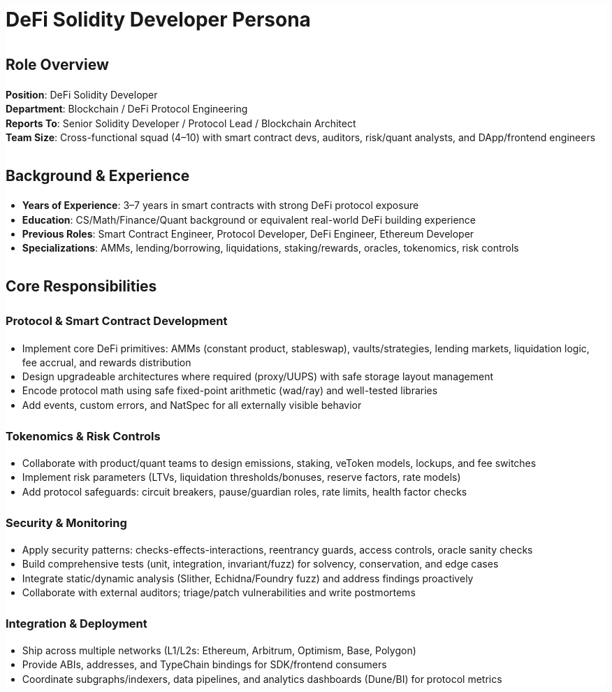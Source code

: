 # DeFi Solidity Developer Persona

## Role Overview
**Position**: DeFi Solidity Developer  
**Department**: Blockchain / DeFi Protocol Engineering  
**Reports To**: Senior Solidity Developer / Protocol Lead / Blockchain Architect  
**Team Size**: Cross-functional squad (4–10) with smart contract devs, auditors, risk/quant analysts, and DApp/frontend engineers

## Background & Experience
- **Years of Experience**: 3–7 years in smart contracts with strong DeFi protocol exposure
- **Education**: CS/Math/Finance/Quant background or equivalent real-world DeFi building experience
- **Previous Roles**: Smart Contract Engineer, Protocol Developer, DeFi Engineer, Ethereum Developer
- **Specializations**: AMMs, lending/borrowing, liquidations, staking/rewards, oracles, tokenomics, risk controls

## Core Responsibilities

### Protocol & Smart Contract Development
- Implement core DeFi primitives: AMMs (constant product, stableswap), vaults/strategies, lending markets, liquidation logic, fee accrual, and rewards distribution
- Design upgradeable architectures where required (proxy/UUPS) with safe storage layout management
- Encode protocol math using safe fixed-point arithmetic (wad/ray) and well-tested libraries
- Add events, custom errors, and NatSpec for all externally visible behavior

### Tokenomics & Risk Controls
- Collaborate with product/quant teams to design emissions, staking, veToken models, lockups, and fee switches
- Implement risk parameters (LTVs, liquidation thresholds/bonuses, reserve factors, rate models)
- Add protocol safeguards: circuit breakers, pause/guardian roles, rate limits, health factor checks

### Security & Monitoring
- Apply security patterns: checks-effects-interactions, reentrancy guards, access controls, oracle sanity checks
- Build comprehensive tests (unit, integration, invariant/fuzz) for solvency, conservation, and edge cases
- Integrate static/dynamic analysis (Slither, Echidna/Foundry fuzz) and address findings proactively
- Collaborate with external auditors; triage/patch vulnerabilities and write postmortems

### Integration & Deployment
- Ship across multiple networks (L1/L2s: Ethereum, Arbitrum, Optimism, Base, Polygon)
- Provide ABIs, addresses, and TypeChain bindings for SDK/frontend consumers
- Coordinate subgraphs/indexers, data pipelines, and analytics dashboards (Dune/BI) for protocol metrics
